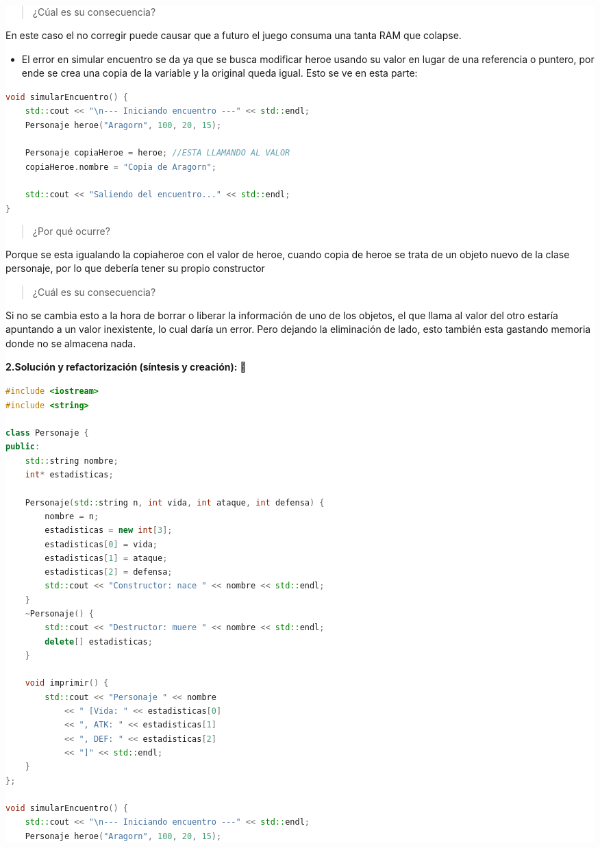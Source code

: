 >¿Cúal es su consecuencia?
>
En este caso el no corregir puede causar que a futuro el juego consuma una tanta RAM que colapse.

- El error en simular encuentro se da ya que se busca modificar heroe usando su valor en lugar de una referencia o puntero, por ende se crea una copia de la variable y la original queda igual. Esto se ve en esta parte:

``` c++
void simularEncuentro() {
    std::cout << "\n--- Iniciando encuentro ---" << std::endl;
    Personaje heroe("Aragorn", 100, 20, 15);

    Personaje copiaHeroe = heroe; //ESTA LLAMANDO AL VALOR
    copiaHeroe.nombre = "Copia de Aragorn"; 

    std::cout << "Saliendo del encuentro..." << std::endl;
}
```
>¿Por qué ocurre?
>
Porque se esta igualando la copiaheroe con el valor de heroe, cuando copia de heroe se trata de un objeto nuevo de la clase personaje, por lo que debería tener su propio constructor

>¿Cuál es su consecuencia?
>
Si no se cambia esto a la hora de borrar o liberar la información de uno de los objetos, el que llama al valor del otro estaría apuntando a un valor inexistente, lo cual daría un error. Pero dejando la eliminación de lado, esto también esta gastando memoria donde no se almacena nada.

**2.Solución y refactorización (síntesis y creación):** 🍾

``` c++
#include <iostream>
#include <string>

class Personaje {
public:
    std::string nombre;
    int* estadisticas;

    Personaje(std::string n, int vida, int ataque, int defensa) {
        nombre = n;
        estadisticas = new int[3];
        estadisticas[0] = vida;
        estadisticas[1] = ataque;
        estadisticas[2] = defensa;
        std::cout << "Constructor: nace " << nombre << std::endl;
    }
	~Personaje() {
		std::cout << "Destructor: muere " << nombre << std::endl;
		delete[] estadisticas;
	}

    void imprimir() {
        std::cout << "Personaje " << nombre
            << " [Vida: " << estadisticas[0]
            << ", ATK: " << estadisticas[1]
            << ", DEF: " << estadisticas[2]
            << "]" << std::endl;
    }
};

void simularEncuentro() {
    std::cout << "\n--- Iniciando encuentro ---" << std::endl;
    Personaje heroe("Aragorn", 100, 20, 15);
```